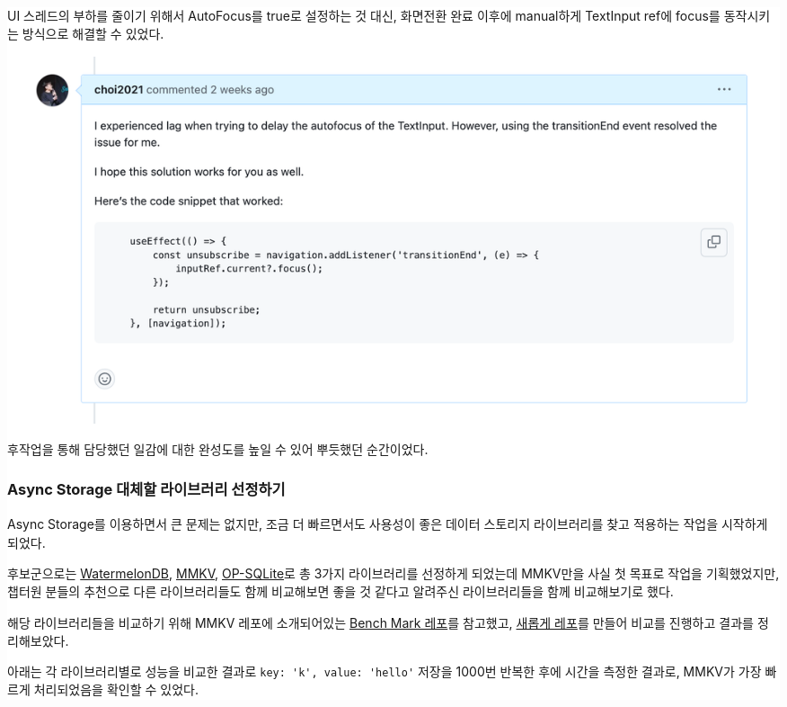 UI 스레드의 부하를 줄이기 위해서 AutoFocus를 true로 설정하는 것 대신, 화면전환 완료 이후에 manual하게 TextInput ref에 focus를 동작시키는 방식으로 해결할 수 있었다.

![해당 이슈에 공유한 해결방법](issue-solve.png)

후작업을 통해 담당했던 일감에 대한 완성도를 높일 수 있어 뿌듯했던 순간이었다.

### Async Storage 대체할 라이브러리 선정하기
Async Storage를 이용하면서 큰 문제는 없지만, 조금 더 빠르면서도 사용성이 좋은 데이터 스토리지 라이브러리를 찾고 적용하는 작업을 시작하게 되었다.

후보군으로는 [WatermelonDB](https://github.com/Nozbe/WatermelonDB?tab=readme-ov-file), [MMKV](https://github.com/mrousavy/react-native-mmkv), [OP-SQLite](https://github.com/OP-Engineering/op-sqlite?tab=readme-ov-file)로 총 3가지 라이브러리를 선정하게 되었는데 MMKV만을 사실 첫 목표로 작업을 기획했었지만,
챕터원 분들의 추천으로 다른 라이브러리들도 함께 비교해보면 좋을 것 같다고 알려주신 라이브러리들을 함께 비교해보기로 했다.

해당 라이브러리들을 비교하기 위해 MMKV 레포에 소개되어있는 [Bench Mark 레포](https://github.com/mrousavy/StorageBenchmark)를 참고했고, [새롭게 레포](https://github.com/choi2021/rn-storage-benchmark-test)를 만들어 비교를 진행하고 결과를 정리해보았다. 

아래는 각 라이브러리별로 성능을 비교한 결과로 `key: 'k', value: 'hello'` 저장을 1000번 반복한 후에 시간을 측정한 결과로, MMKV가 가장 빠르게 처리되었음을 확인할 수 있었다.
